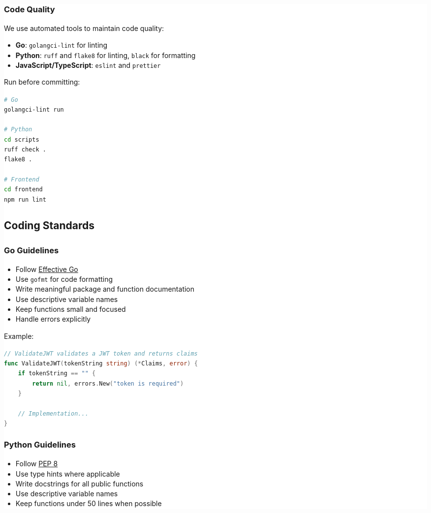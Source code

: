 ### Code Quality

We use automated tools to maintain code quality:

- **Go**: `golangci-lint` for linting
- **Python**: `ruff` and `flake8` for linting, `black` for formatting
- **JavaScript/TypeScript**: `eslint` and `prettier`

Run before committing:

```bash
# Go
golangci-lint run

# Python
cd scripts
ruff check .
flake8 .

# Frontend
cd frontend
npm run lint
```

## Coding Standards

### Go Guidelines

- Follow [Effective Go](https://golang.org/doc/effective_go.html)
- Use `gofmt` for code formatting
- Write meaningful package and function documentation
- Use descriptive variable names
- Keep functions small and focused
- Handle errors explicitly

Example:

```go
// ValidateJWT validates a JWT token and returns claims
func ValidateJWT(tokenString string) (*Claims, error) {
    if tokenString == "" {
        return nil, errors.New("token is required")
    }
    
    // Implementation...
}
```

### Python Guidelines

- Follow [PEP 8](https://pep8.org/)
- Use type hints where applicable
- Write docstrings for all public functions
- Use descriptive variable names
- Keep functions under 50 lines when possible
